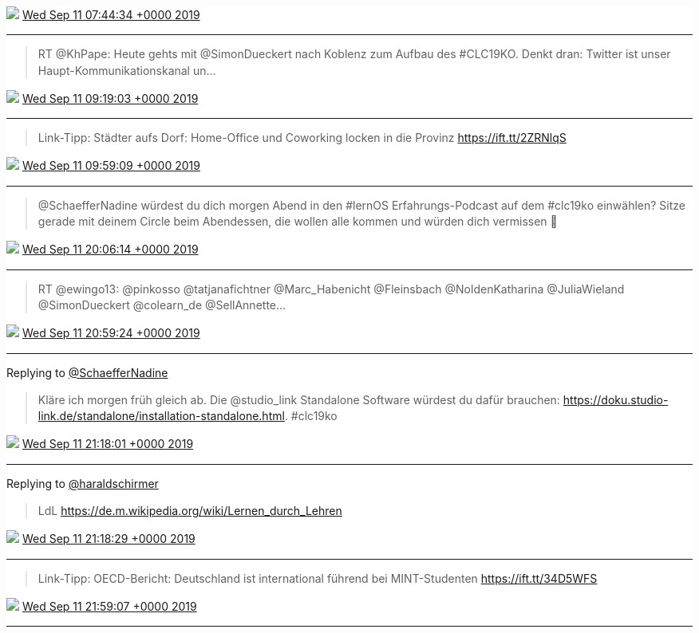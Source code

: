 <img src="media/tweet.ico" width="12" /> [Wed Sep 11 07:44:34 +0000 2019](https://twitter.com/SimonDueckert/status/1171690984184451072)

----

> RT @KhPape: Heute gehts mit @SimonDueckert nach Koblenz zum Aufbau des #CLC19KO. Denkt dran: Twitter ist unser Haupt-Kommunikationskanal un…

<img src="media/tweet.ico" width="12" /> [Wed Sep 11 09:19:03 +0000 2019](https://twitter.com/SimonDueckert/status/1171714763295985664)

----

> Link-Tipp: Städter aufs Dorf: Home-Office und Coworking locken in die Provinz https://ift.tt/2ZRNlqS

<img src="media/tweet.ico" width="12" /> [Wed Sep 11 09:59:09 +0000 2019](https://twitter.com/SimonDueckert/status/1171724855286386690)

----

> @SchaefferNadine würdest du dich morgen Abend in den #lernOS Erfahrungs-Podcast auf dem #clc19ko einwählen? Sitze gerade mit deinem Circle beim Abendessen, die wollen alle kommen und würden dich vermissen 🤔

<img src="media/tweet.ico" width="12" /> [Wed Sep 11 20:06:14 +0000 2019](https://twitter.com/SimonDueckert/status/1171877631752572928)

----

> RT @ewingo13: @pinkosso @tatjanafichtner @Marc_Habenicht @Fleinsbach @NoldenKatharina @JuliaWieland @SimonDueckert @colearn_de @SellAnnette…

<img src="media/tweet.ico" width="12" /> [Wed Sep 11 20:59:24 +0000 2019](https://twitter.com/SimonDueckert/status/1171891012530245632)

----

Replying to [@SchaefferNadine](https://twitter.com/SchaefferNadine/status/1171887874012262400)

> Kläre ich morgen früh gleich ab. Die @studio_link Standalone Software würdest du dafür brauchen: https://doku.studio-link.de/standalone/installation-standalone.html. #clc19ko

<img src="media/tweet.ico" width="12" /> [Wed Sep 11 21:18:01 +0000 2019](https://twitter.com/SimonDueckert/status/1171895695286112256)

----

Replying to [@haraldschirmer](https://twitter.com/haraldschirmer/status/1171893512268341248)

> LdL https://de.m.wikipedia.org/wiki/Lernen_durch_Lehren

<img src="media/tweet.ico" width="12" /> [Wed Sep 11 21:18:29 +0000 2019](https://twitter.com/SimonDueckert/status/1171895813452288000)

----

> Link-Tipp: OECD-Bericht: Deutschland ist international führend bei MINT-Studenten https://ift.tt/34D5WFS

<img src="media/tweet.ico" width="12" /> [Wed Sep 11 21:59:07 +0000 2019](https://twitter.com/SimonDueckert/status/1171906039672950786)

----
